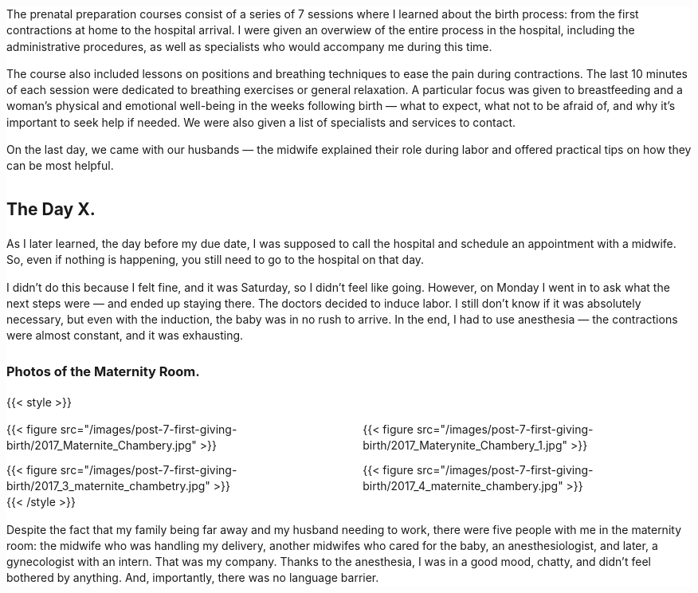 The prenatal preparation courses consist of a series of 7 sessions where I learned about the birth process: from the first contractions at home to the hospital arrival. I were given an overwiew of the entire process in the hospital, including the administrative procedures, as well as specialists who would accompany me during this time.

The course also included lessons on positions and breathing techniques to ease the pain during contractions. The last 10 minutes of each session were dedicated to breathing exercises or general relaxation. A particular focus was given to breastfeeding and a woman’s physical and emotional well-being in the weeks following birth — what to expect, what not to be afraid of, and why it’s important to seek help if needed. We were also given a list of specialists and services to contact.

On the last day, we came with our husbands — the midwife explained their role during labor and offered practical tips on how they can be most helpful.

## The Day X.

As I later learned, the day before my due date, I was supposed to call the hospital and schedule an appointment with a midwife. So, even if nothing is happening, you still need to go to the hospital on that day.

I didn’t do this because I felt fine, and it was Saturday, so I didn’t feel like going. However, on Monday I went in to ask what the next steps were — and ended up staying there. The doctors decided to induce labor. I still don’t know if it was absolutely necessary, but even with the induction, the baby was in no rush to arrive. In the end, I had to use anesthesia — the contractions were almost constant, and it was exhausting.

### Photos of the Maternity Room.

{{< style >}}
<div style="display: flex; flex-wrap: wrap; justify-content: space-between; gap: 10px;">

  <div style="flex: 0 0 48%;">
    {{< figure src="/images/post-7-first-giving-birth/2017_Maternite_Chambery.jpg" >}}
  </div>

  <div style="flex: 0 0 48%;">
    {{< figure src="/images/post-7-first-giving-birth/2017_Materynite_Chambery_1.jpg" >}}
  </div>

  <div style="flex: 0 0 48%;">
    {{< figure src="/images/post-7-first-giving-birth/2017_3_maternite_chambetry.jpg" >}}
  </div>

  <div style="flex: 0 0 48%;">
    {{< figure src="/images/post-7-first-giving-birth/2017_4_maternite_chambery.jpg" >}}
  </div>

</div>
{{< /style >}}

Despite the fact that my family being far away and my husband needing to work, there were five people with me in the maternity room: the midwife who was handling my delivery, another midwifes who cared for the baby, an anesthesiologist, and later, a gynecologist with an intern. That was my company. Thanks to the anesthesia, I was in a good mood, chatty, and didn’t feel bothered by anything. And, importantly, there was no language barrier.
